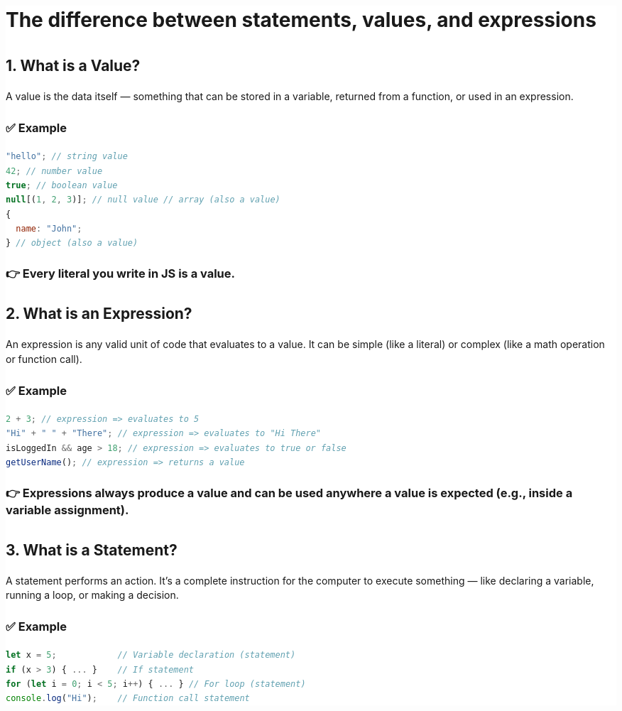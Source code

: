 # The difference between statements, values, and expressions

## 1. What is a Value?

A value is the data itself — something that can be stored in a variable, returned from a function, or used in an expression.

### ✅ Example

```js
"hello"; // string value
42; // number value
true; // boolean value
null[(1, 2, 3)]; // null value // array (also a value)
{
  name: "John";
} // object (also a value)
```

### 👉 Every literal you write in JS is a value.

## 2. What is an Expression?

An expression is any valid unit of code that evaluates to a value.
It can be simple (like a literal) or complex (like a math operation or function call).

### ✅ Example

```js
2 + 3; // expression => evaluates to 5
"Hi" + " " + "There"; // expression => evaluates to "Hi There"
isLoggedIn && age > 18; // expression => evaluates to true or false
getUserName(); // expression => returns a value
```

### 👉 Expressions always produce a value and can be used anywhere a value is expected (e.g., inside a variable assignment).

## 3. What is a Statement?

A statement performs an action. It’s a complete instruction for the computer to execute something — like declaring a variable, running a loop, or making a decision.

### ✅ Example

```js
let x = 5;            // Variable declaration (statement)
if (x > 3) { ... }    // If statement
for (let i = 0; i < 5; i++) { ... } // For loop (statement)
console.log("Hi");    // Function call statement

```
